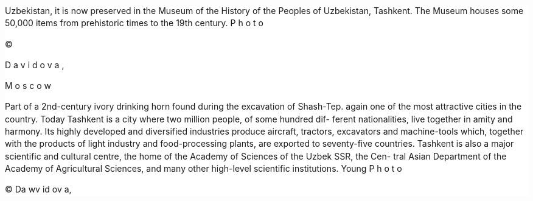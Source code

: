 Uzbekistan, it is now preserved in the Museum of the History 
of the Peoples of Uzbekistan, Tashkent. The Museum houses 
some 50,000 items from prehistoric times to the 19th century. 
P
h
o
t
o
 
©
 
D
a
v
i
d
o
v
a
,
 
M
o
s
c
o
w
 
Part of a 2nd-century ivory drinking horn found during the 
excavation of Shash-Tep. 
again one of the most attractive cities in 
the country. 
Today Tashkent is a city where two 
million people, of some hundred dif- 
ferent nationalities, live together in amity 
and harmony. Its highly developed and 
diversified industries produce aircraft, 
tractors, excavators and machine-tools 
which, together with the products of light 
industry and food-processing plants, are 
exported to seventy-five countries. 
Tashkent is also a major scientific and 
cultural centre, the home of the Academy 
of Sciences of the Uzbek SSR, the Cen- 
tral Asian Department of the Academy 
of Agricultural Sciences, and many other 
high-level scientific institutions. Young   P
h
o
t
o
 
© 
Da
wv
id
ov
a,
 